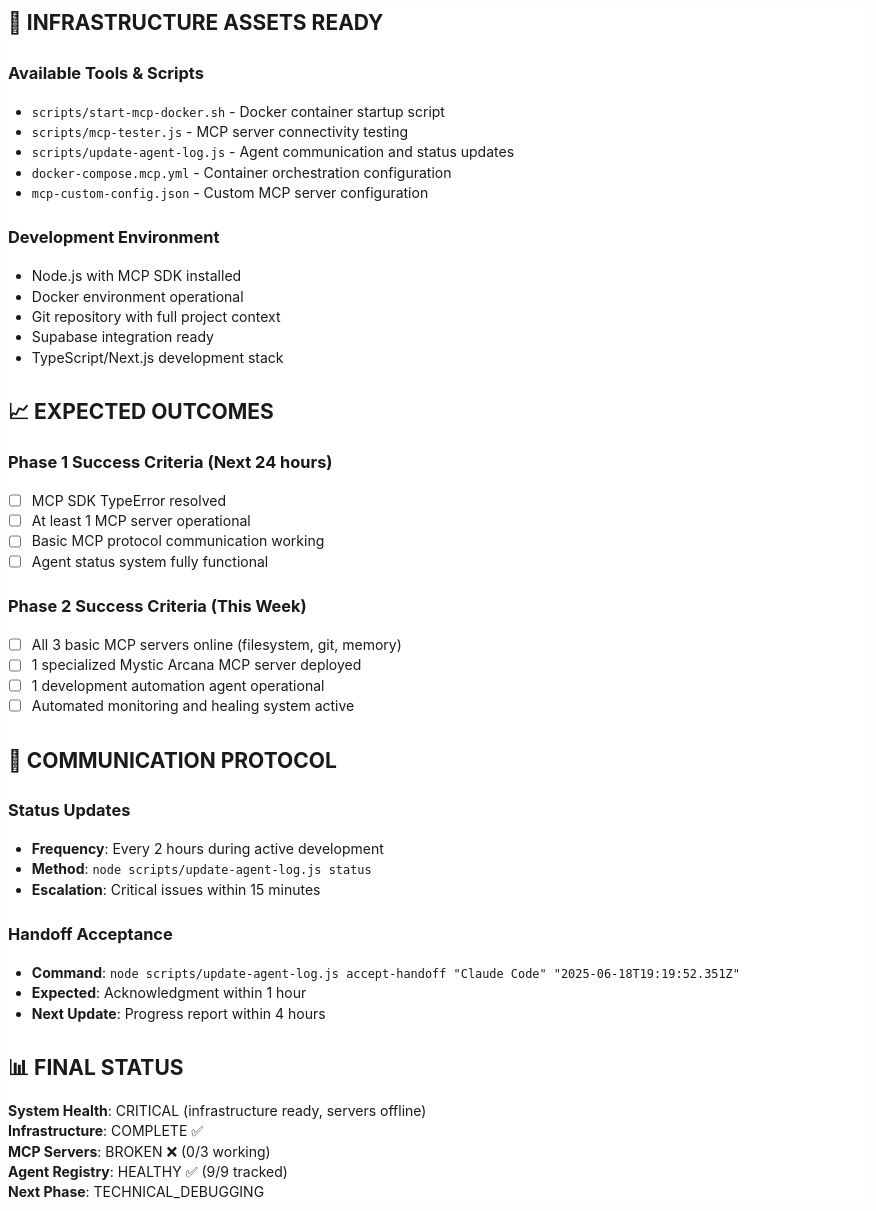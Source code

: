 ## 🔧 INFRASTRUCTURE ASSETS READY

### Available Tools & Scripts
- `scripts/start-mcp-docker.sh` - Docker container startup script
- `scripts/mcp-tester.js` - MCP server connectivity testing
- `scripts/update-agent-log.js` - Agent communication and status updates
- `docker-compose.mcp.yml` - Container orchestration configuration
- `mcp-custom-config.json` - Custom MCP server configuration

### Development Environment
- Node.js with MCP SDK installed
- Docker environment operational
- Git repository with full project context
- Supabase integration ready
- TypeScript/Next.js development stack

## 📈 EXPECTED OUTCOMES

### Phase 1 Success Criteria (Next 24 hours)
- [ ] MCP SDK TypeError resolved
- [ ] At least 1 MCP server operational
- [ ] Basic MCP protocol communication working
- [ ] Agent status system fully functional

### Phase 2 Success Criteria (This Week)
- [ ] All 3 basic MCP servers online (filesystem, git, memory)
- [ ] 1 specialized Mystic Arcana MCP server deployed
- [ ] 1 development automation agent operational
- [ ] Automated monitoring and healing system active

## 🔄 COMMUNICATION PROTOCOL

### Status Updates
- **Frequency**: Every 2 hours during active development
- **Method**: `node scripts/update-agent-log.js status`
- **Escalation**: Critical issues within 15 minutes

### Handoff Acceptance
- **Command**: `node scripts/update-agent-log.js accept-handoff "Claude Code" "2025-06-18T19:19:52.351Z"`
- **Expected**: Acknowledgment within 1 hour
- **Next Update**: Progress report within 4 hours

## 📊 FINAL STATUS

**System Health**: CRITICAL (infrastructure ready, servers offline)  
**Infrastructure**: COMPLETE ✅  
**MCP Servers**: BROKEN ❌ (0/3 working)  
**Agent Registry**: HEALTHY ✅ (9/9 tracked)  
**Next Phase**: TECHNICAL_DEBUGGING  
